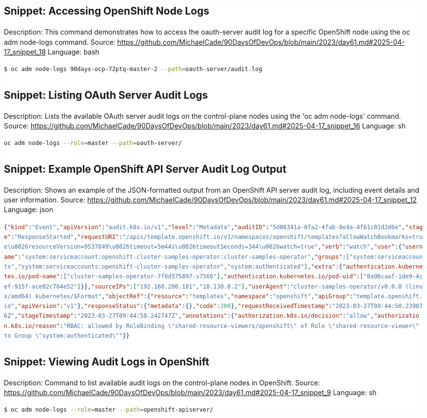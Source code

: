 ## Snippet: Accessing OpenShift Node Logs
Description: This command demonstrates how to access the oauth-server audit log for a specific OpenShift node using the oc adm node-logs command.
Source: https://github.com/MichaelCade/90DaysOfDevOps/blob/main/2023/day61.md#2025-04-17_snippet_18
Language: bash

```bash
$ oc adm node-logs 90days-ocp-72ptq-master-2 --path=oauth-server/audit.log
```

## Snippet: Listing OAuth Server Audit Logs
Description: Lists the available OAuth server audit logs on the control-plane nodes using the 'oc adm node-logs' command.
Source: https://github.com/MichaelCade/90DaysOfDevOps/blob/main/2023/day61.md#2025-04-17_snippet_16
Language: sh

```sh
oc adm node-logs --role=master --path=oauth-server/
```

## Snippet: Example OpenShift API Server Audit Log Output
Description: Shows an example of the JSON-formatted output from an OpenShift API server audit log, including event details and user information.
Source: https://github.com/MichaelCade/90DaysOfDevOps/blob/main/2023/day61.md#2025-04-17_snippet_12
Language: json

```json
{"kind":"Event","apiVersion":"audit.k8s.io/v1","level":"Metadata","auditID":"5d08341a-8fa2-4fab-8e4a-4fb1c01d2d6e","stage":"ResponseStarted","requestURI":"/apis/template.openshift.io/v1/namespaces/openshift/templates?allowWatchBookmarks=true\u0026resourceVersion=9537849\u0026timeout=5m44s\u0026timeoutSeconds=344\u0026watch=true","verb":"watch","user":{"username":"system:serviceaccount:openshift-cluster-samples-operator:cluster-samples-operator","groups":["system:serviceaccounts","system:serviceaccounts:openshift-cluster-samples-operator","system:authenticated"],"extra":{"authentication.kubernetes.io/pod-name":["cluster-samples-operator-7f8d575897-s7566"],"authentication.kubernetes.io/pod-uid":["8a96caaf-1de9-4cef-915f-ace02c764e52"]}},"sourceIPs":["192.168.200.181","10.130.0.2"],"userAgent":"cluster-samples-operator/v0.0.0 (linux/amd64) kubernetes/$Format","objectRef":{"resource":"templates","namespace":"openshift","apiGroup":"template.openshift.io","apiVersion":"v1"},"responseStatus":{"metadata":{},"code":200},"requestReceivedTimestamp":"2023-03-27T09:44:50.239076Z","stageTimestamp":"2023-03-27T09:44:50.242747Z","annotations":{"authorization.k8s.io/decision":"allow","authorization.k8s.io/reason":"RBAC: allowed by RoleBinding \"shared-resource-viewers/openshift\" of Role \"shared-resource-viewer\" to Group \"system:authenticated\""}}
```

## Snippet: Viewing Audit Logs in OpenShift
Description: Command to list available audit logs on the control-plane nodes in OpenShift.
Source: https://github.com/MichaelCade/90DaysOfDevOps/blob/main/2023/day61.md#2025-04-17_snippet_9
Language: sh

```sh
$ oc adm node-logs --role=master --path=openshift-apiserver/
```
